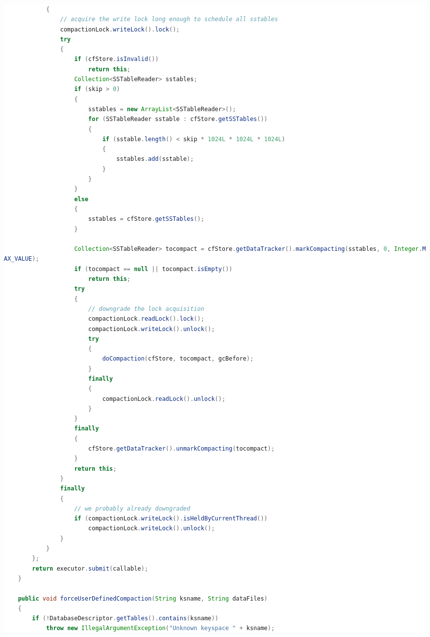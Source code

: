 ```java
            {
                // acquire the write lock long enough to schedule all sstables
                compactionLock.writeLock().lock();
                try
                {
                    if (cfStore.isInvalid())
                        return this;
                    Collection<SSTableReader> sstables;
                    if (skip > 0)
                    {
                        sstables = new ArrayList<SSTableReader>();
                        for (SSTableReader sstable : cfStore.getSSTables())
                        {
                            if (sstable.length() < skip * 1024L * 1024L * 1024L)
                            {
                                sstables.add(sstable);
                            }
                        }
                    }
                    else
                    {
                        sstables = cfStore.getSSTables();
                    }

                    Collection<SSTableReader> tocompact = cfStore.getDataTracker().markCompacting(sstables, 0, Integer.MAX_VALUE);
                    if (tocompact == null || tocompact.isEmpty())
                        return this;
                    try
                    {
                        // downgrade the lock acquisition
                        compactionLock.readLock().lock();
                        compactionLock.writeLock().unlock();
                        try
                        {
                            doCompaction(cfStore, tocompact, gcBefore);
                        }
                        finally
                        {
                            compactionLock.readLock().unlock();
                        }
                    }
                    finally
                    {
                        cfStore.getDataTracker().unmarkCompacting(tocompact);
                    }
                    return this;
                }
                finally
                {
                    // we probably already downgraded
                    if (compactionLock.writeLock().isHeldByCurrentThread())
                        compactionLock.writeLock().unlock();
                }
            }
        };
        return executor.submit(callable);
    }

    public void forceUserDefinedCompaction(String ksname, String dataFiles)
    {
        if (!DatabaseDescriptor.getTables().contains(ksname))
            throw new IllegalArgumentException("Unknown keyspace " + ksname);
```